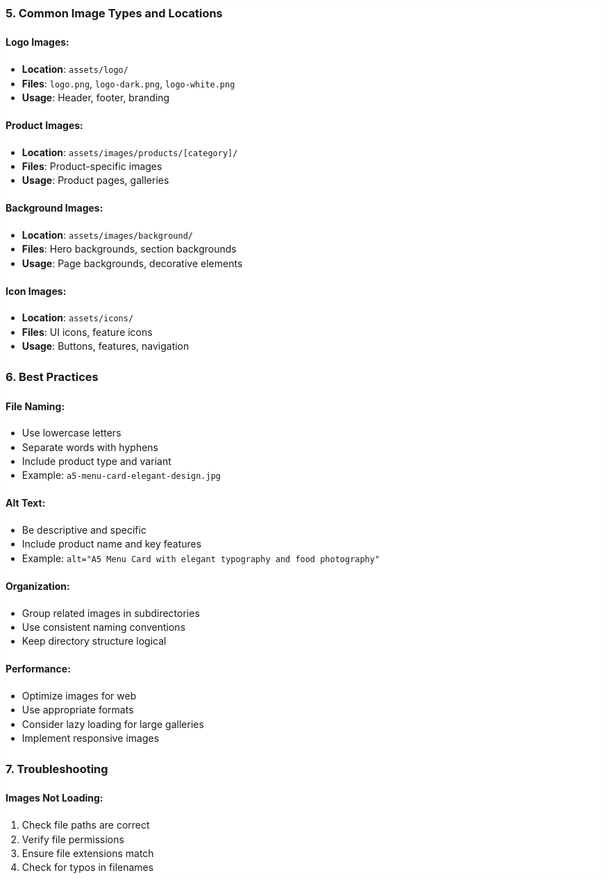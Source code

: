 ### 5. Common Image Types and Locations

#### Logo Images:
- **Location**: `assets/logo/`
- **Files**: `logo.png`, `logo-dark.png`, `logo-white.png`
- **Usage**: Header, footer, branding

#### Product Images:
- **Location**: `assets/images/products/[category]/`
- **Files**: Product-specific images
- **Usage**: Product pages, galleries

#### Background Images:
- **Location**: `assets/images/background/`
- **Files**: Hero backgrounds, section backgrounds
- **Usage**: Page backgrounds, decorative elements

#### Icon Images:
- **Location**: `assets/icons/`
- **Files**: UI icons, feature icons
- **Usage**: Buttons, features, navigation

### 6. Best Practices

#### File Naming:
- Use lowercase letters
- Separate words with hyphens
- Include product type and variant
- Example: `a5-menu-card-elegant-design.jpg`

#### Alt Text:
- Be descriptive and specific
- Include product name and key features
- Example: `alt="A5 Menu Card with elegant typography and food photography"`

#### Organization:
- Group related images in subdirectories
- Use consistent naming conventions
- Keep directory structure logical

#### Performance:
- Optimize images for web
- Use appropriate formats
- Consider lazy loading for large galleries
- Implement responsive images

### 7. Troubleshooting

#### Images Not Loading:
1. Check file paths are correct
2. Verify file permissions
3. Ensure file extensions match
4. Check for typos in filenames
